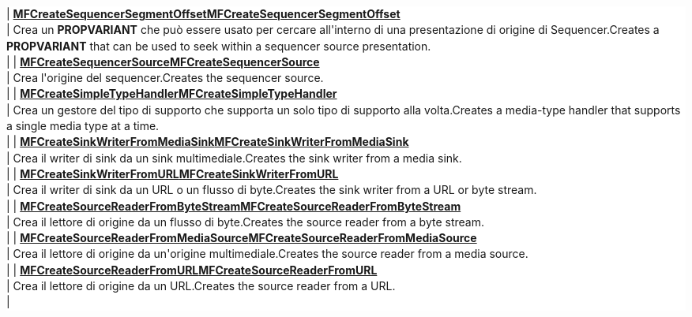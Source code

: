 | [<span data-ttu-id="30a97-324">**MFCreateSequencerSegmentOffset**</span><span class="sxs-lookup"><span data-stu-id="30a97-324">**MFCreateSequencerSegmentOffset**</span></span>](/windows/desktop/api/mfidl/nf-mfidl-mfcreatesequencersegmentoffset)<br/>                             | <span data-ttu-id="30a97-325">Crea un **PROPVARIANT** che può essere usato per cercare all'interno di una presentazione di origine di Sequencer.</span><span class="sxs-lookup"><span data-stu-id="30a97-325">Creates a **PROPVARIANT** that can be used to seek within a sequencer source presentation.</span></span> <br/>                                                                                                                                                                                                  |
| [<span data-ttu-id="30a97-326">**MFCreateSequencerSource**</span><span class="sxs-lookup"><span data-stu-id="30a97-326">**MFCreateSequencerSource**</span></span>](/windows/desktop/api/mfidl/nf-mfidl-mfcreatesequencersource)<br/>                                           | <span data-ttu-id="30a97-327">Crea l'origine del sequencer.</span><span class="sxs-lookup"><span data-stu-id="30a97-327">Creates the sequencer source.</span></span><br/>                                                                                                                                                                                                                                                                |
| [<span data-ttu-id="30a97-328">**MFCreateSimpleTypeHandler**</span><span class="sxs-lookup"><span data-stu-id="30a97-328">**MFCreateSimpleTypeHandler**</span></span>](/windows/desktop/api/mfidl/nf-mfidl-mfcreatesimpletypehandler)<br/>                                       | <span data-ttu-id="30a97-329">Crea un gestore del tipo di supporto che supporta un solo tipo di supporto alla volta.</span><span class="sxs-lookup"><span data-stu-id="30a97-329">Creates a media-type handler that supports a single media type at a time.</span></span><br/>                                                                                                                                                                                                                    |
| [<span data-ttu-id="30a97-330">**MFCreateSinkWriterFromMediaSink**</span><span class="sxs-lookup"><span data-stu-id="30a97-330">**MFCreateSinkWriterFromMediaSink**</span></span>](/windows/desktop/api/mfreadwrite/nf-mfreadwrite-mfcreatesinkwriterfrommediasink)<br/>                           | <span data-ttu-id="30a97-331">Crea il writer di sink da un sink multimediale.</span><span class="sxs-lookup"><span data-stu-id="30a97-331">Creates the sink writer from a media sink.</span></span><br/>                                                                                                                                                                                                                                                   |
| [<span data-ttu-id="30a97-332">**MFCreateSinkWriterFromURL**</span><span class="sxs-lookup"><span data-stu-id="30a97-332">**MFCreateSinkWriterFromURL**</span></span>](/windows/desktop/api/mfreadwrite/nf-mfreadwrite-mfcreatesinkwriterfromurl)<br/>                                       | <span data-ttu-id="30a97-333">Crea il writer di sink da un URL o un flusso di byte.</span><span class="sxs-lookup"><span data-stu-id="30a97-333">Creates the sink writer from a URL or byte stream.</span></span><br/>                                                                                                                                                                                                                                           |
| [<span data-ttu-id="30a97-334">**MFCreateSourceReaderFromByteStream**</span><span class="sxs-lookup"><span data-stu-id="30a97-334">**MFCreateSourceReaderFromByteStream**</span></span>](/windows/desktop/api/mfreadwrite/nf-mfreadwrite-mfcreatesourcereaderfrombytestream)<br/>                     | <span data-ttu-id="30a97-335">Crea il lettore di origine da un flusso di byte.</span><span class="sxs-lookup"><span data-stu-id="30a97-335">Creates the source reader from a byte stream.</span></span><br/>                                                                                                                                                                                                                                                |
| [<span data-ttu-id="30a97-336">**MFCreateSourceReaderFromMediaSource**</span><span class="sxs-lookup"><span data-stu-id="30a97-336">**MFCreateSourceReaderFromMediaSource**</span></span>](/windows/desktop/api/mfreadwrite/nf-mfreadwrite-mfcreatesourcereaderfrommediasource)<br/>                   | <span data-ttu-id="30a97-337">Crea il lettore di origine da un'origine multimediale.</span><span class="sxs-lookup"><span data-stu-id="30a97-337">Creates the source reader from a media source.</span></span><br/>                                                                                                                                                                                                                                               |
| [<span data-ttu-id="30a97-338">**MFCreateSourceReaderFromURL**</span><span class="sxs-lookup"><span data-stu-id="30a97-338">**MFCreateSourceReaderFromURL**</span></span>](/windows/desktop/api/mfreadwrite/nf-mfreadwrite-mfcreatesourcereaderfromurl)<br/>                                   | <span data-ttu-id="30a97-339">Crea il lettore di origine da un URL.</span><span class="sxs-lookup"><span data-stu-id="30a97-339">Creates the source reader from a URL.</span></span><br/>                                                                                                                                                                                                                                                        |